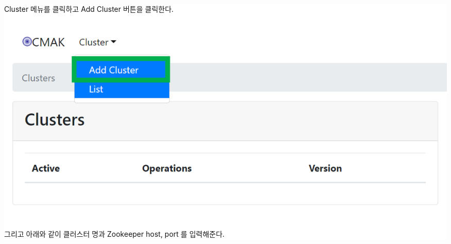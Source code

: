 Cluster 메뉴를 클릭하고 Add Cluster 버튼을 클릭한다.

![](./img/DOCKER/5.png)

그리고 아래와 같이 클러스터 명과 Zookeeper host, port 를 입력해준다.
